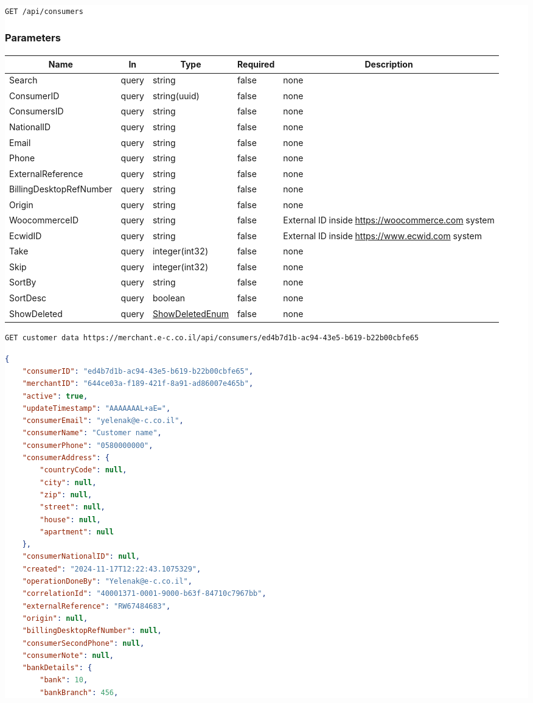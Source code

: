 `GET /api/consumers`

<h3 id="get-consumers-list-parameters">Parameters</h3>

|Name|In|Type|Required|Description|
|---|---|---|---|---|
|Search|query|string|false|none|
|ConsumerID|query|string(uuid)|false|none|
|ConsumersID|query|string|false|none|
|NationalID|query|string|false|none|
|Email|query|string|false|none|
|Phone|query|string|false|none|
|ExternalReference|query|string|false|none|
|BillingDesktopRefNumber|query|string|false|none|
|Origin|query|string|false|none|
|WoocommerceID|query|string|false|External ID inside https://woocommerce.com system|
|EcwidID|query|string|false|External ID inside https://www.ecwid.com system|
|Take|query|integer(int32)|false|none|
|Skip|query|integer(int32)|false|none|
|SortBy|query|string|false|none|
|SortDesc|query|boolean|false|none|
|ShowDeleted|query|[ShowDeletedEnum](#schemashowdeletedenum)|false|none|


`GET customer data https://merchant.e-c.co.il/api/consumers/ed4b7d1b-ac94-43e5-b619-b22b00cbfe65`
```json
{
    "consumerID": "ed4b7d1b-ac94-43e5-b619-b22b00cbfe65",
    "merchantID": "644ce03a-f189-421f-8a91-ad86007e465b",
    "active": true,
    "updateTimestamp": "AAAAAAAL+aE=",
    "consumerEmail": "yelenak@e-c.co.il",
    "consumerName": "Customer name",
    "consumerPhone": "0580000000",
    "consumerAddress": {
        "countryCode": null,
        "city": null,
        "zip": null,
        "street": null,
        "house": null,
        "apartment": null
    },
    "consumerNationalID": null,
    "created": "2024-11-17T12:22:43.1075329",
    "operationDoneBy": "Yelenak@e-c.co.il",
    "correlationId": "40001371-0001-9000-b63f-84710c7967bb",
    "externalReference": "RW67484683",
    "origin": null,
    "billingDesktopRefNumber": null,
    "consumerSecondPhone": null,
    "consumerNote": null,
    "bankDetails": {
        "bank": 10,
        "bankBranch": 456,
```